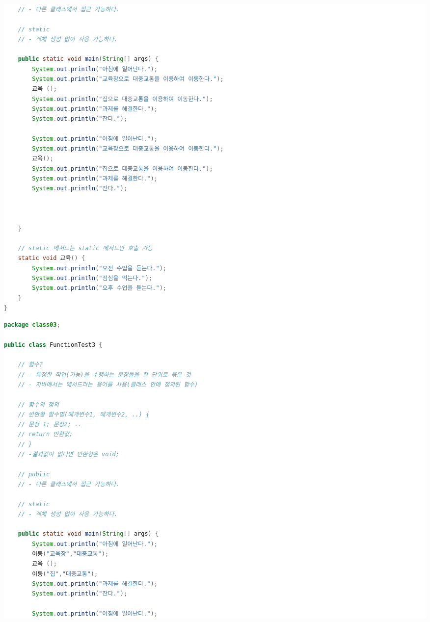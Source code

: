```java
	// - 다른 클래스에서 접근 가능하다.
	
	// static
	// - 객체 생성 없이 사용 가능하다.
	
    public static void main(String[] args) {
        System.out.println("아침에 일어난다.");
        System.out.println("교육장으로 대중교통을 이용하여 이동한다.");
        교육 ();
        System.out.println("집으로 대중교통을 이용하여 이동한다.");
        System.out.println("과제를 해결한다.");
        System.out.println("잔다.");
        
        System.out.println("아침에 일어난다.");
        System.out.println("교육장으로 대중교통을 이용하여 이동한다.");
        교육();
        System.out.println("집으로 대중교통을 이용하여 이동한다.");
        System.out.println("과제를 해결한다.");
        System.out.println("잔다.");
        
        
        
    }
    
    // static 메서드는 static 메서드만 호출 가능
    static void 교육() {
    	System.out.println("오전 수업을 듣는다.");
        System.out.println("점심을 먹는다.");
        System.out.println("오후 수업을 듣는다.");
    }
}
```
```java
package class03;

public class FunctionTest3 {
	
	// 함수?
	// - 특정한 작업(기능)을 수행하는 문장들을 한 단위로 묶은 것
	// - 자바에서는 메서드라는 용어를 사용(클래스 안에 정의된 함수)
	
	// 함수의 정의
	// 반환형 함수명(매개변수1, 매개변수2, ..) {
	// 문장 1; 문장2; ..
	// return 반환값;
	// }
	// -결과값이 없다면 반환형은 void;
	
	// public
	// - 다른 클래스에서 접근 가능하다.
	
	// static
	// - 객체 생성 없이 사용 가능하다.
	
    public static void main(String[] args) {
        System.out.println("아침에 일어난다.");
        이동("교육장","대중교통");
        교육 ();
        이동("집","대중교통");
        System.out.println("과제를 해결한다.");
        System.out.println("잔다.");
        
        System.out.println("아침에 일어난다.");
```